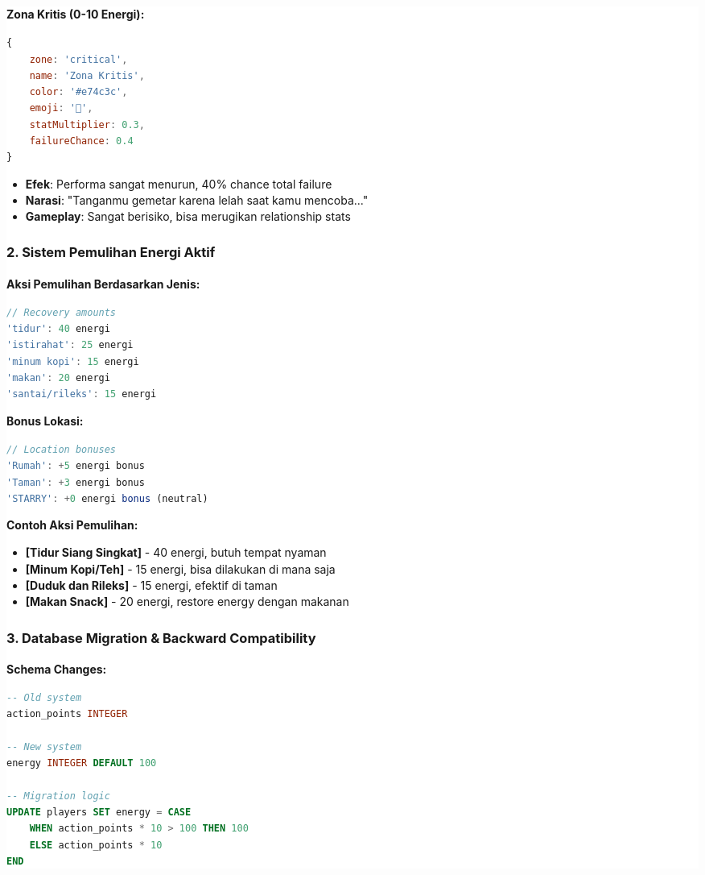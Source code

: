 **Zona Kritis (0-10 Energi):**
```javascript
{
    zone: 'critical',
    name: 'Zona Kritis',
    color: '#e74c3c',
    emoji: '🥵',
    statMultiplier: 0.3,
    failureChance: 0.4
}
```
- **Efek**: Performa sangat menurun, 40% chance total failure
- **Narasi**: "Tanganmu gemetar karena lelah saat kamu mencoba..."
- **Gameplay**: Sangat berisiko, bisa merugikan relationship stats

### **2. Sistem Pemulihan Energi Aktif**

**Aksi Pemulihan Berdasarkan Jenis:**
```javascript
// Recovery amounts
'tidur': 40 energi
'istirahat': 25 energi
'minum kopi': 15 energi
'makan': 20 energi
'santai/rileks': 15 energi
```

**Bonus Lokasi:**
```javascript
// Location bonuses
'Rumah': +5 energi bonus
'Taman': +3 energi bonus
'STARRY': +0 energi bonus (neutral)
```

**Contoh Aksi Pemulihan:**
- **[Tidur Siang Singkat]** - 40 energi, butuh tempat nyaman
- **[Minum Kopi/Teh]** - 15 energi, bisa dilakukan di mana saja
- **[Duduk dan Rileks]** - 15 energi, efektif di taman
- **[Makan Snack]** - 20 energi, restore energy dengan makanan

### **3. Database Migration & Backward Compatibility**

**Schema Changes:**
```sql
-- Old system
action_points INTEGER

-- New system  
energy INTEGER DEFAULT 100

-- Migration logic
UPDATE players SET energy = CASE 
    WHEN action_points * 10 > 100 THEN 100 
    ELSE action_points * 10 
END
```
